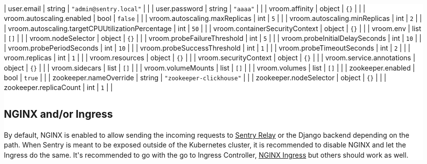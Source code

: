 | user.email | string | `"admin@sentry.local"` |  |
| user.password | string | `"aaaa"` |  |
| vroom.affinity | object | `{}` |  |
| vroom.autoscaling.enabled | bool | `false` |  |
| vroom.autoscaling.maxReplicas | int | `5` |  |
| vroom.autoscaling.minReplicas | int | `2` |  |
| vroom.autoscaling.targetCPUUtilizationPercentage | int | `50` |  |
| vroom.containerSecurityContext | object | `{}` |  |
| vroom.env | list | `[]` |  |
| vroom.nodeSelector | object | `{}` |  |
| vroom.probeFailureThreshold | int | `5` |  |
| vroom.probeInitialDelaySeconds | int | `10` |  |
| vroom.probePeriodSeconds | int | `10` |  |
| vroom.probeSuccessThreshold | int | `1` |  |
| vroom.probeTimeoutSeconds | int | `2` |  |
| vroom.replicas | int | `1` |  |
| vroom.resources | object | `{}` |  |
| vroom.securityContext | object | `{}` |  |
| vroom.service.annotations | object | `{}` |  |
| vroom.sidecars | list | `[]` |  |
| vroom.volumeMounts | list | `[]` |  |
| vroom.volumes | list | `[]` |  |
| zookeeper.enabled | bool | `true` |  |
| zookeeper.nameOverride | string | `"zookeeper-clickhouse"` |  |
| zookeeper.nodeSelector | object | `{}` |  |
| zookeeper.replicaCount | int | `1` |  |

## NGINX and/or Ingress

By default, NGINX is enabled to allow sending the incoming requests to [Sentry Relay](https://getsentry.github.io/relay/) or the Django backend depending on the path. When Sentry is meant to be exposed outside of the Kubernetes cluster, it is recommended to disable NGINX and let the Ingress do the same. It's recommended to go with the go to Ingress Controller, [NGINX Ingress](https://kubernetes.github.io/ingress-nginx/) but others should work as well.
